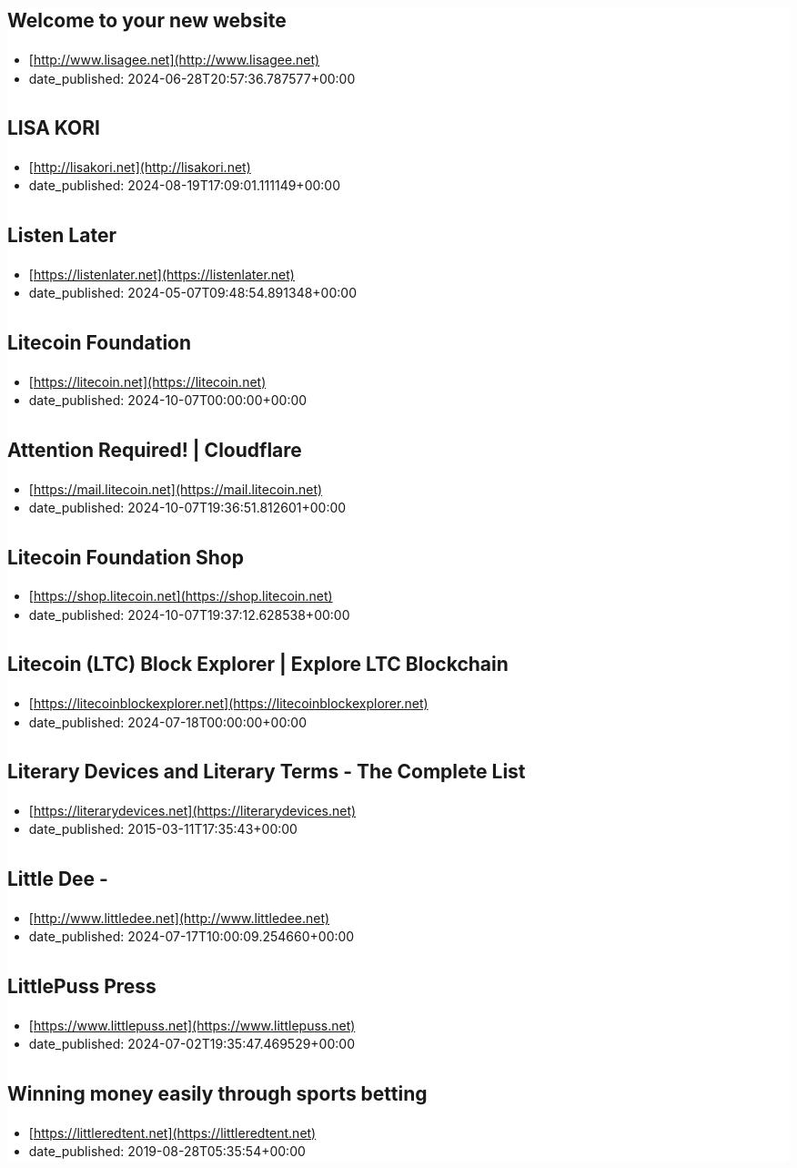  ## Welcome to your new website
 - [http://www.lisagee.net](http://www.lisagee.net)
 - date_published: 2024-06-28T20:57:36.787577+00:00

 ## LISA KORI
 - [http://lisakori.net](http://lisakori.net)
 - date_published: 2024-08-19T17:09:01.111149+00:00

 ## Listen Later
 - [https://listenlater.net](https://listenlater.net)
 - date_published: 2024-05-07T09:48:54.891348+00:00

 ## Litecoin Foundation
 - [https://litecoin.net](https://litecoin.net)
 - date_published: 2024-10-07T00:00:00+00:00

 ## Attention Required! | Cloudflare
 - [https://mail.litecoin.net](https://mail.litecoin.net)
 - date_published: 2024-10-07T19:36:51.812601+00:00

 ## Litecoin Foundation Shop
 - [https://shop.litecoin.net](https://shop.litecoin.net)
 - date_published: 2024-10-07T19:37:12.628538+00:00

 ## Litecoin (LTC) Block Explorer | Explore LTC Blockchain
 - [https://litecoinblockexplorer.net](https://litecoinblockexplorer.net)
 - date_published: 2024-07-18T00:00:00+00:00

 ## Literary Devices and Literary Terms - The Complete List
 - [https://literarydevices.net](https://literarydevices.net)
 - date_published: 2015-03-11T17:35:43+00:00

 ## Little Dee -
 - [http://www.littledee.net](http://www.littledee.net)
 - date_published: 2024-07-17T10:00:09.254660+00:00

 ## LittlePuss Press
 - [https://www.littlepuss.net](https://www.littlepuss.net)
 - date_published: 2024-07-02T19:35:47.469529+00:00

 ## Winning money easily through sports betting
 - [https://littleredtent.net](https://littleredtent.net)
 - date_published: 2019-08-28T05:35:54+00:00
